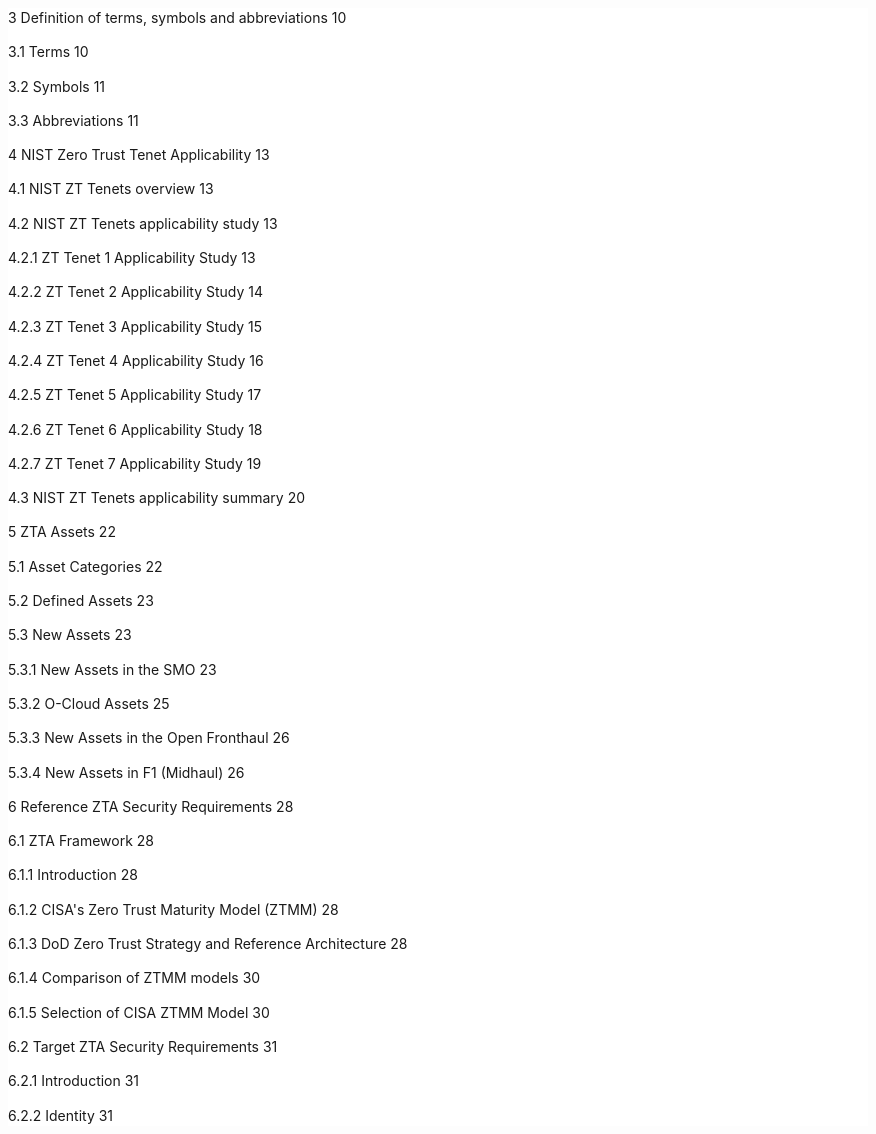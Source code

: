 3 Definition of terms, symbols and abbreviations 10

3.1 Terms 10

3.2 Symbols 11

3.3 Abbreviations 11

4 NIST Zero Trust Tenet Applicability 13

4.1 NIST ZT Tenets overview 13

4.2 NIST ZT Tenets applicability study 13

4.2.1 ZT Tenet 1 Applicability Study 13

4.2.2 ZT Tenet 2 Applicability Study 14

4.2.3 ZT Tenet 3 Applicability Study 15

4.2.4 ZT Tenet 4 Applicability Study 16

4.2.5 ZT Tenet 5 Applicability Study 17

4.2.6 ZT Tenet 6 Applicability Study 18

4.2.7 ZT Tenet 7 Applicability Study 19

4.3 NIST ZT Tenets applicability summary 20

5 ZTA Assets 22

5.1 Asset Categories 22

5.2 Defined Assets 23

5.3 New Assets 23

5.3.1 New Assets in the SMO 23

5.3.2 O-Cloud Assets 25

5.3.3 New Assets in the Open Fronthaul 26

5.3.4 New Assets in F1 (Midhaul) 26

6 Reference ZTA Security Requirements 28

6.1 ZTA Framework 28

6.1.1 Introduction 28

6.1.2 CISA's Zero Trust Maturity Model (ZTMM) 28

6.1.3 DoD Zero Trust Strategy and Reference Architecture 28

6.1.4 Comparison of ZTMM models 30

6.1.5 Selection of CISA ZTMM Model 30

6.2 Target ZTA Security Requirements 31

6.2.1 Introduction 31

6.2.2 Identity 31
